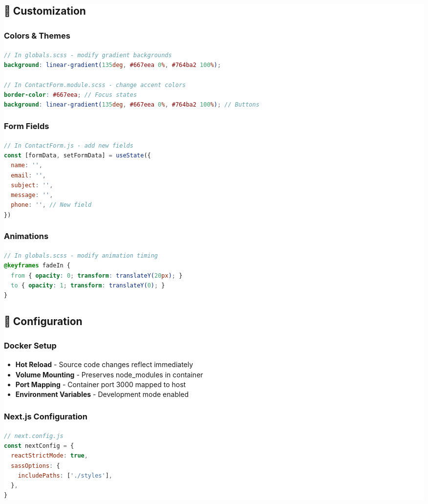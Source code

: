 ## 🎨 Customization

### **Colors & Themes**
```scss
// In globals.scss - modify gradient backgrounds
background: linear-gradient(135deg, #667eea 0%, #764ba2 100%);

// In ContactForm.module.scss - change accent colors
border-color: #667eea; // Focus states
background: linear-gradient(135deg, #667eea 0%, #764ba2 100%); // Buttons
```

### **Form Fields**
```javascript
// In ContactForm.js - add new fields
const [formData, setFormData] = useState({
  name: '',
  email: '',
  subject: '',
  message: '',
  phone: '', // New field
})
```

### **Animations**
```scss
// In globals.scss - modify animation timing
@keyframes fadeIn {
  from { opacity: 0; transform: translateY(20px); }
  to { opacity: 1; transform: translateY(0); }
}
```

## 🔧 Configuration

### **Docker Setup**
- **Hot Reload** - Source code changes reflect immediately
- **Volume Mounting** - Preserves node_modules in container
- **Port Mapping** - Container port 3000 mapped to host
- **Environment Variables** - Development mode enabled

### **Next.js Configuration**
```javascript
// next.config.js
const nextConfig = {
  reactStrictMode: true,
  sassOptions: {
    includePaths: ['./styles'],
  },
}
```
